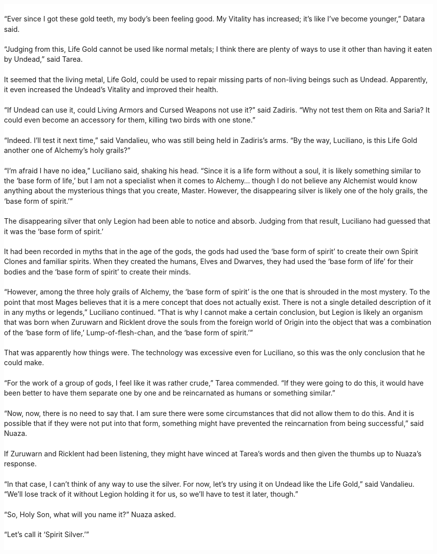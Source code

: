  <br/>
“Ever since I got these gold teeth, my body’s been feeling good. My Vitality has increased; it’s like I’ve become younger,” Datara said.<br/>
 <br/>
“Judging from this, Life Gold cannot be used like normal metals; I think there are plenty of ways to use it other than having it eaten by Undead,” said Tarea.<br/>
 <br/>
It seemed that the living metal, Life Gold, could be used to repair missing parts of non-living beings such as Undead. Apparently, it even increased the Undead’s Vitality and improved their health.<br/>
 <br/>
“If Undead can use it, could Living Armors and Cursed Weapons not use it?” said Zadiris. “Why not test them on Rita and Saria? It could even become an accessory for them, killing two birds with one stone.”<br/>
 <br/>
“Indeed. I’ll test it next time,” said Vandalieu, who was still being held in Zadiris’s arms. “By the way, Luciliano, is this Life Gold another one of Alchemy’s holy grails?”<br/>
 <br/>
“I’m afraid I have no idea,” Luciliano said, shaking his head. “Since it is a life form without a soul, it is likely something similar to the ‘base form of life,’ but I am not a specialist when it comes to Alchemy… though I do not believe any Alchemist would know anything about the mysterious things that you create, Master. However, the disappearing silver is likely one of the holy grails, the ‘base form of spirit.’”<br/>
 <br/>
The disappearing silver that only Legion had been able to notice and absorb. Judging from that result, Luciliano had guessed that it was the ‘base form of spirit.’<br/>
 <br/>
It had been recorded in myths that in the age of the gods, the gods had used the ‘base form of spirit’ to create their own Spirit Clones and familiar spirits. When they created the humans, Elves and Dwarves, they had used the ‘base form of life’ for their bodies and the ‘base form of spirit’ to create their minds.<br/>
 <br/>
“However, among the three holy grails of Alchemy, the ‘base form of spirit’ is the one that is shrouded in the most mystery. To the point that most Mages believes that it is a mere concept that does not actually exist. There is not a single detailed description of it in any myths or legends,” Luciliano continued. “That is why I cannot make a certain conclusion, but Legion is likely an organism that was born when Zuruwarn and Ricklent drove the souls from the foreign world of Origin into the object that was a combination of the ‘base form of life,’ Lump-of-flesh-chan, and the ‘base form of spirit.’”<br/>
 <br/>
That was apparently how things were. The technology was excessive even for Luciliano, so this was the only conclusion that he could make.<br/>
 <br/>
“For the work of a group of gods, I feel like it was rather crude,” Tarea commended. “If they were going to do this, it would have been better to have them separate one by one and be reincarnated as humans or something similar.”<br/>
 <br/>
“Now, now, there is no need to say that. I am sure there were some circumstances that did not allow them to do this. And it is possible that if they were not put into that form, something might have prevented the reincarnation from being successful,” said Nuaza.<br/>
 <br/>
If Zuruwarn and Ricklent had been listening, they might have winced at Tarea’s words and then given the thumbs up to Nuaza’s response.<br/>
 <br/>
“In that case, I can’t think of any way to use the silver. For now, let’s try using it on Undead like the Life Gold,” said Vandalieu. “We’ll lose track of it without Legion holding it for us, so we’ll have to test it later, though.”<br/>
 <br/>
“So, Holy Son, what will you name it?” Nuaza asked.<br/>
 <br/>
“Let’s call it ‘Spirit Silver.’”<br/>
 <br/>